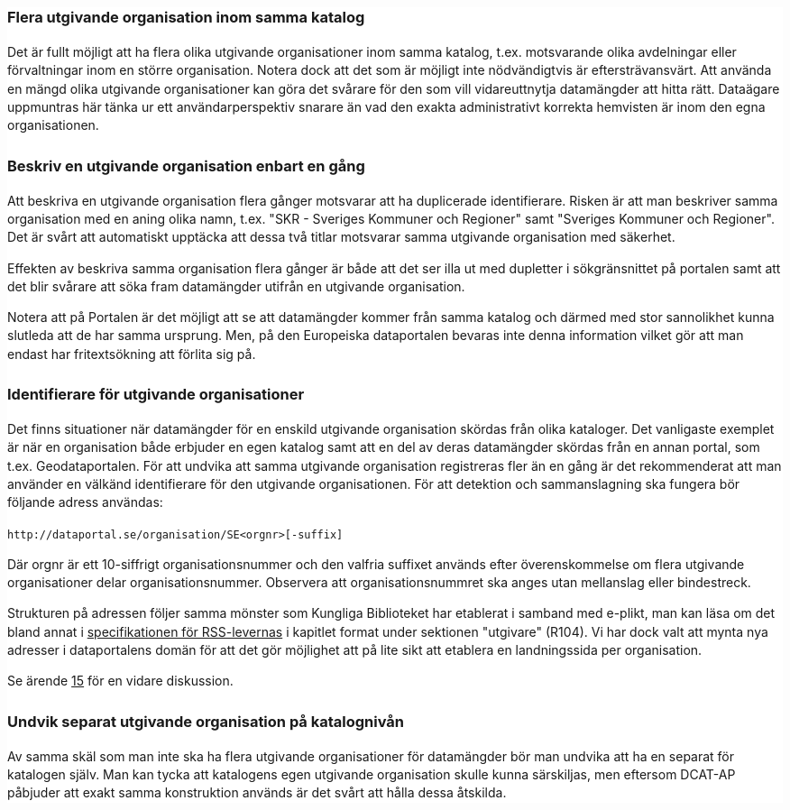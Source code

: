 ### Flera utgivande organisation inom samma katalog

Det är fullt möjligt att ha flera olika utgivande organisationer inom samma katalog, t.ex. motsvarande olika avdelningar
eller förvaltningar inom en större organisation. Notera dock att det som är möjligt inte nödvändigtvis är eftersträvansvärt.
Att använda en mängd olika utgivande organisationer kan göra det svårare för den som vill vidareuttnytja datamängder att hitta rätt.
Dataägare uppmuntras här tänka ur ett användarperspektiv snarare än vad den exakta
administrativt korrekta hemvisten är inom den egna organisationen.

### Beskriv en utgivande organisation enbart en gång

Att beskriva en utgivande organisation flera gånger motsvarar att ha duplicerade identifierare. Risken är att man beskriver
samma organisation med en aning olika namn, t.ex. "SKR - Sveriges Kommuner och Regioner" samt "Sveriges Kommuner och Regioner".
Det är svårt att automatiskt upptäcka att dessa två titlar motsvarar samma utgivande organisation med säkerhet.

Effekten av beskriva samma organisation flera gånger är både att det ser illa ut med dupletter i sökgränsnittet på portalen
samt att det blir svårare att söka fram datamängder utifrån en utgivande organisation.

Notera att på Portalen är det möjligt att se att datamängder kommer från samma katalog och 
därmed med stor sannolikhet kunna slutleda att de har samma ursprung. Men, på den Europeiska dataportalen bevaras inte 
denna information vilket gör att man endast har fritextsökning att förlita sig på.

### Identifierare för utgivande organisationer
Det finns situationer när datamängder för en enskild utgivande organisation skördas från olika kataloger. Det vanligaste exemplet är när en organisation både erbjuder en egen katalog samt att en del av deras datamängder skördas från en annan portal, som t.ex. Geodataportalen. För att undvika att samma utgivande organisation registreras fler än en gång är det rekommenderat att man använder en välkänd identifierare för den utgivande organisationen. För att detektion och sammanslagning ska fungera bör följande adress användas:

```
http://dataportal.se/organisation/SE<orgnr>[-suffix]
```
Där orgnr är ett 10-siffrigt organisationsnummer och den valfria suffixet används efter överenskommelse om flera utgivande organisationer delar organisationsnummer. Observera att organisationsnummret ska anges utan mellanslag eller bindestreck.

Strukturen på adressen följer samma mönster som Kungliga Biblioteket har etablerat i samband med e-plikt, man kan läsa om det bland annat i [specifikationen
för RSS-levernas](http://www.kb.se/namespace/digark/deliveryspecification/deposit/rssfeeds/rssfeeds.pdf) i kapitlet format under sektionen "utgivare" (R104). Vi har dock valt att mynta nya adresser i dataportalens domän för att det gör möjlighet att på lite sikt att etablera en landningssida per organisation.

Se ärende [15](https://github.com/DIGGSweden/DCAT-AP-SE/issues/15) för en vidare diskussion.

### Undvik separat utgivande organisation på katalognivån
Av samma skäl som man inte ska ha flera utgivande organisationer för datamängder bör man undvika att ha en separat
för katalogen själv. Man kan tycka att katalogens egen utgivande organisation skulle kunna särskiljas, men eftersom DCAT-AP
påbjuder att exakt samma konstruktion används är det svårt att hålla dessa åtskilda.
